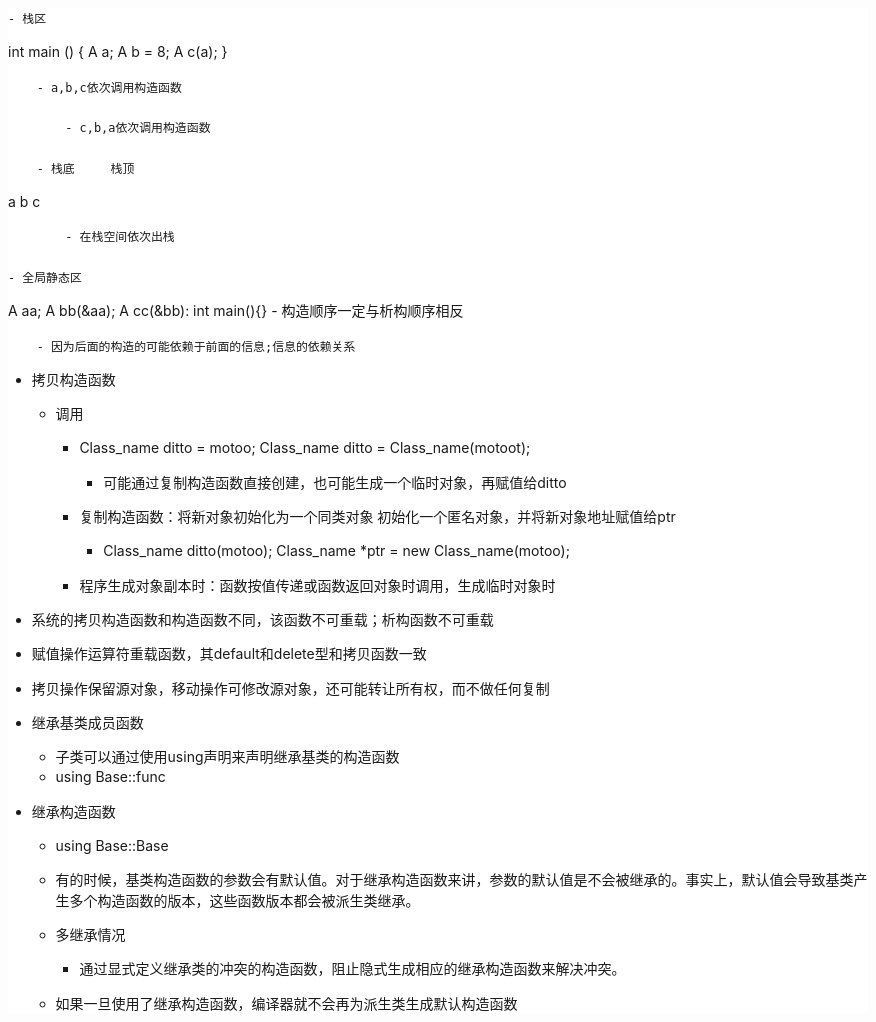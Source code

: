 	- 栈区
int main () {
    A a;
    A b = 8;
    A c(a);
}

		- a,b,c依次调用构造函数

			- c,b,a依次调用构造函数

		- 栈底     栈顶
a     b   c

			- 在栈空间依次出栈

	- 全局静态区
A aa;
A bb(&aa);
A cc(&bb):
int main(){}
	- 构造顺序一定与析构顺序相反

		- 因为后面的构造的可能依赖于前面的信息;信息的依赖关系

- 拷贝构造函数

	- 调用

		- Class_name ditto = motoo;
Class_name ditto = Class_name(motoot);

			- 可能通过复制构造函数直接创建，也可能生成一个临时对象，再赋值给ditto

		- 复制构造函数：将新对象初始化为一个同类对象
初始化一个匿名对象，并将新对象地址赋值给ptr

			- Class_name ditto(motoo);
Class_name *ptr = new Class_name(motoo);

		- 程序生成对象副本时：函数按值传递或函数返回对象时调用，生成临时对象时

- 系统的拷贝构造函数和构造函数不同，该函数不可重载；析构函数不可重载
- 赋值操作运算符重载函数，其default和delete型和拷贝函数一致
- 拷贝操作保留源对象，移动操作可修改源对象，还可能转让所有权，而不做任何复制
- 继承基类成员函数

	- 子类可以通过使用using声明来声明继承基类的构造函数
	- using Base::func

- 继承构造函数

	- using Base::Base
	- 有的时候，基类构造函数的参数会有默认值。对于继承构造函数来讲，参数的默认值是不会被继承的。事实上，默认值会导致基类产生多个构造函数的版本，这些函数版本都会被派生类继承。
	- 多继承情况

		- 通过显式定义继承类的冲突的构造函数，阻止隐式生成相应的继承构造函数来解决冲突。

	- 如果一旦使用了继承构造函数，编译器就不会再为派生类生成默认构造函数
